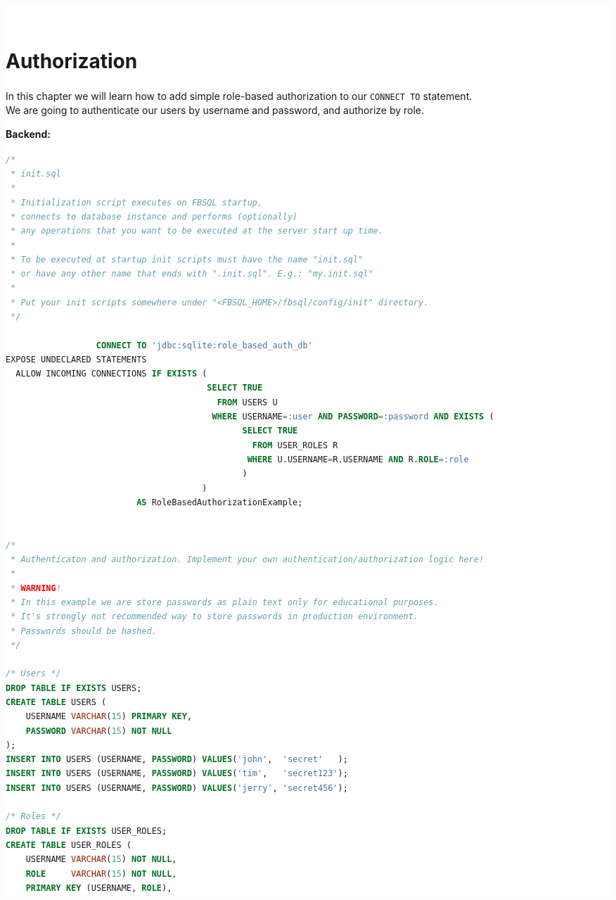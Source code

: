 
<br>
<a id="add_simple_role_based_authorization"></a>
<h1>Authorization</h1>
<p>
In this chapter we will learn how to add simple role-based authorization to our <code>CONNECT TO</code> statement.<br>
We are going to authenticate our users by username and password, and authorize by role.
</p>

<strong>Backend:</strong><br>

```sql
/*
 * init.sql
 *
 * Initialization script executes on FBSQL startup,
 * connects to database instance and performs (optionally)
 * any operations that you want to be executed at the server start up time.
 *
 * To be executed at startup init scripts must have the name "init.sql"
 * or have any other name that ends with ".init.sql". E.g.: "my.init.sql"
 *
 * Put your init scripts somewhere under "<FBSQL_HOME>/fbsql/config/init" directory.
 */

                  CONNECT TO 'jdbc:sqlite:role_based_auth_db'
EXPOSE UNDECLARED STATEMENTS
  ALLOW INCOMING CONNECTIONS IF EXISTS (
                                        SELECT TRUE
                                          FROM USERS U
                                         WHERE USERNAME=:user AND PASSWORD=:password AND EXISTS (
                                               SELECT TRUE
                                                 FROM USER_ROLES R
                                                WHERE U.USERNAME=R.USERNAME AND R.ROLE=:role
                                               )
                                       )
                          AS RoleBasedAuthorizationExample;


/*
 * Authenticaton and authorization. Implement your own authentication/authorization logic here!
 *
 * WARNING!
 * In this example we are store passwords as plain text only for educational purposes.
 * It's strongly not recommended way to store passwords in production environment.
 * Passwords should be hashed.
 */

/* Users */
DROP TABLE IF EXISTS USERS;
CREATE TABLE USERS (
    USERNAME VARCHAR(15) PRIMARY KEY,
    PASSWORD VARCHAR(15) NOT NULL
);
INSERT INTO USERS (USERNAME, PASSWORD) VALUES('john',  'secret'   );
INSERT INTO USERS (USERNAME, PASSWORD) VALUES('tim',   'secret123');
INSERT INTO USERS (USERNAME, PASSWORD) VALUES('jerry', 'secret456');

/* Roles */
DROP TABLE IF EXISTS USER_ROLES;
CREATE TABLE USER_ROLES (
    USERNAME VARCHAR(15) NOT NULL,
    ROLE     VARCHAR(15) NOT NULL,
    PRIMARY KEY (USERNAME, ROLE),
```